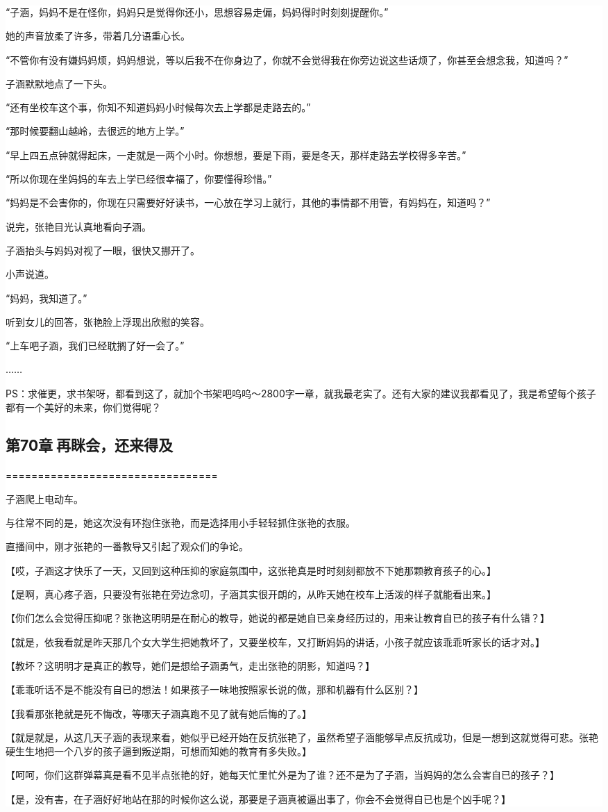 “子涵，妈妈不是在怪你，妈妈只是觉得你还小，思想容易走偏，妈妈得时时刻刻提醒你。”

她的声音放柔了许多，带着几分语重心长。

“不管你有没有嫌妈妈烦，妈妈想说，等以后我不在你身边了，你就不会觉得我在你旁边说这些话烦了，你甚至会想念我，知道吗？”

子涵默默地点了一下头。

“还有坐校车这个事，你知不知道妈妈小时候每次去上学都是走路去的。”

“那时候要翻山越岭，去很远的地方上学。”

“早上四五点钟就得起床，一走就是一两个小时。你想想，要是下雨，要是冬天，那样走路去学校得多辛苦。”

“所以你现在坐妈妈的车去上学已经很幸福了，你要懂得珍惜。”

“妈妈是不会害你的，你现在只需要好好读书，一心放在学习上就行，其他的事情都不用管，有妈妈在，知道吗？”

说完，张艳目光认真地看向子涵。

子涵抬头与妈妈对视了一眼，很快又挪开了。

小声说道。

“妈妈，我知道了。”

听到女儿的回答，张艳脸上浮现出欣慰的笑容。

“上车吧子涵，我们已经耽搁了好一会了。”

……

PS：求催更，求书架呀，都看到这了，就加个书架吧呜呜～2800字一章，就我最老实了。还有大家的建议我都看见了，我是希望每个孩子都有一个美好的未来，你们觉得呢？

## 第70章 再眯会，还来得及

=================================

子涵爬上电动车。

与往常不同的是，她这次没有环抱住张艳，而是选择用小手轻轻抓住张艳的衣服。

直播间中，刚才张艳的一番教导又引起了观众们的争论。

【哎，子涵这才快乐了一天，又回到这种压抑的家庭氛围中，这张艳真是时时刻刻都放不下她那颗教育孩子的心。】

【是啊，真心疼子涵，只要没有张艳在旁边念叨，子涵其实很开朗的，从昨天她在校车上活泼的样子就能看出来。】

【你们怎么会觉得压抑呢？张艳这明明是在耐心的教导，她说的都是她自已亲身经历过的，用来让教育自已的孩子有什么错？】

【就是，依我看就是昨天那几个女大学生把她教坏了，又要坐校车，又打断妈妈的讲话，小孩子就应该乖乖听家长的话才对。】

【教坏？这明明才是真正的教导，她们是想给子涵勇气，走出张艳的阴影，知道吗？】

【乖乖听话不是不能没有自已的想法！如果孩子一味地按照家长说的做，那和机器有什么区别？】

【我看那张艳就是死不悔改，等哪天子涵真跑不见了就有她后悔的了。】

【就是就是，从这几天子涵的表现来看，她似乎已经开始在反抗张艳了，虽然希望子涵能够早点反抗成功，但是一想到这就觉得可悲。张艳硬生生地把一个八岁的孩子逼到叛逆期，可想而知她的教育有多失败。】

【呵呵，你们这群弹幕真是看不见半点张艳的好，她每天忙里忙外是为了谁？还不是为了子涵，当妈妈的怎么会害自已的孩子？】

【是，没有害，在子涵好好地站在那的时候你这么说，那要是子涵真被逼出事了，你会不会觉得自已也是个凶手呢？】
